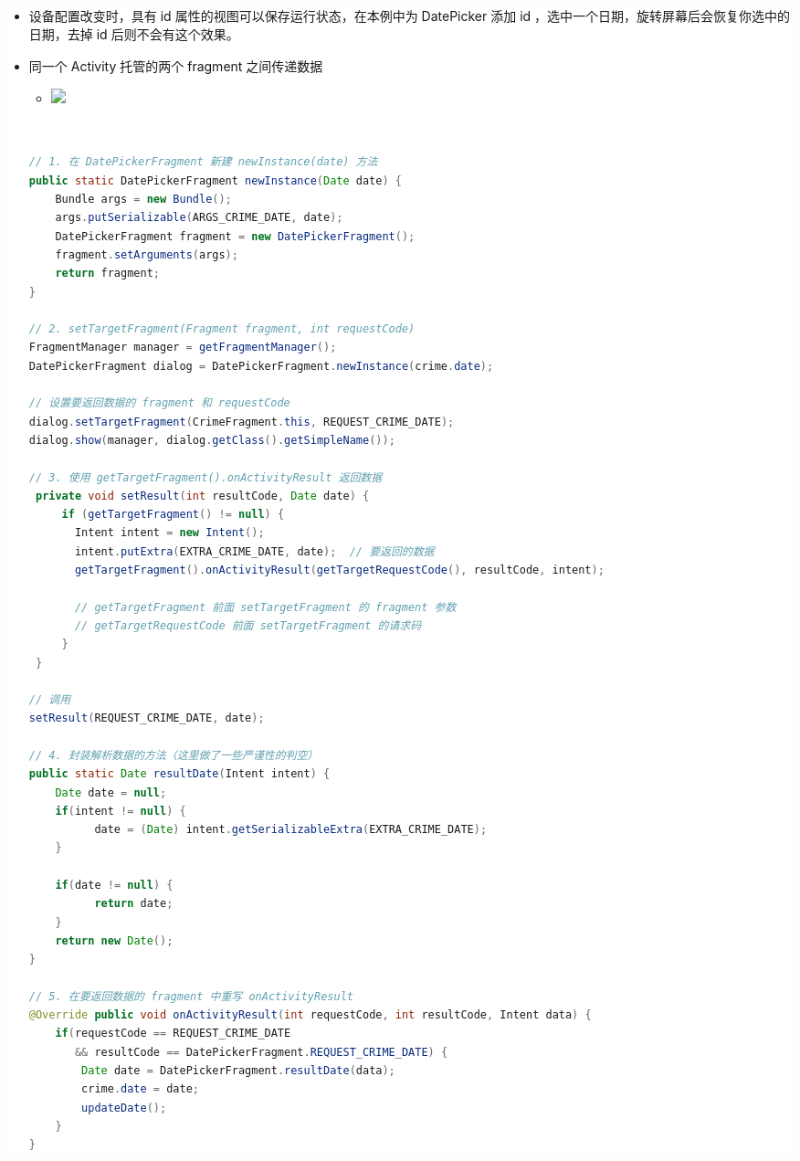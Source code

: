 - 设备配置改变时，具有 id 属性的视图可以保存运行状态，在本例中为 DatePicker 添加 id ，选中一个日期，旋转屏幕后会恢复你选中的日期，去掉 id 后则不会有这个效果。

- 同一个 Activity 托管的两个 fragment 之间传递数据

  - ![](http://upload-images.jianshu.io/upload_images/1342220-c0fdd483a8273ca4.png?imageMogr2/auto-orient/strip%7CimageView2/2/w/1240)

  ​

  ```java
  // 1. 在 DatePickerFragment 新建 newInstance(date) 方法
  public static DatePickerFragment newInstance(Date date) {
      Bundle args = new Bundle();
      args.putSerializable(ARGS_CRIME_DATE, date);
      DatePickerFragment fragment = new DatePickerFragment();
      fragment.setArguments(args);
      return fragment;
  }

  // 2. setTargetFragment(Fragment fragment, int requestCode) 
  FragmentManager manager = getFragmentManager();
  DatePickerFragment dialog = DatePickerFragment.newInstance(crime.date);

  // 设置要返回数据的 fragment 和 requestCode
  dialog.setTargetFragment(CrimeFragment.this, REQUEST_CRIME_DATE);
  dialog.show(manager, dialog.getClass().getSimpleName());

  // 3. 使用 getTargetFragment().onActivityResult 返回数据
   private void setResult(int resultCode, Date date) {
       if (getTargetFragment() != null) {
         Intent intent = new Intent();
         intent.putExtra(EXTRA_CRIME_DATE, date);  // 要返回的数据
         getTargetFragment().onActivityResult(getTargetRequestCode(), resultCode, intent);

         // getTargetFragment 前面 setTargetFragment 的 fragment 参数
         // getTargetRequestCode 前面 setTargetFragment 的请求码
       }
   }

  // 调用
  setResult(REQUEST_CRIME_DATE, date);

  // 4. 封装解析数据的方法（这里做了一些严谨性的判空）
  public static Date resultDate(Intent intent) {
      Date date = null;
      if(intent != null) {
        	date = (Date) intent.getSerializableExtra(EXTRA_CRIME_DATE);
      }

      if(date != null) {
        	return date;
      }
      return new Date();
  }

  // 5. 在要返回数据的 fragment 中重写 onActivityResult
  @Override public void onActivityResult(int requestCode, int resultCode, Intent data) {
      if(requestCode == REQUEST_CRIME_DATE
         && resultCode == DatePickerFragment.REQUEST_CRIME_DATE) {
          Date date = DatePickerFragment.resultDate(data);
          crime.date = date;
          updateDate();
      }
  }
  ```
